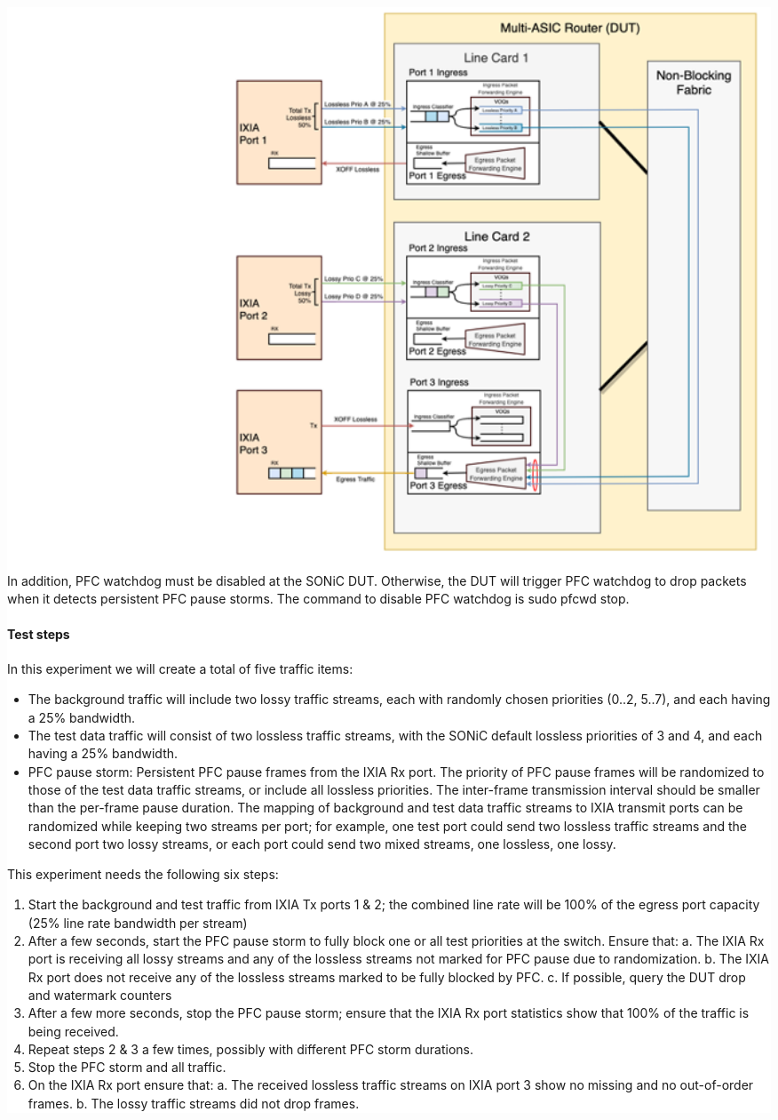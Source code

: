 
<p float="left">
  <img src="Img/PFC_Testcase_5.png" width="600"  hspace="250"/>
</p>

In addition, PFC watchdog must be disabled at the SONiC DUT. Otherwise, the DUT will trigger PFC watchdog to drop packets when it detects persistent PFC pause storms. The command to disable PFC watchdog is sudo pfcwd stop.

#### Test steps
In this experiment we will create a total of five traffic items:
  *	The background traffic will include two lossy traffic streams, each with randomly chosen priorities (0..2, 5..7), and each having a 25% bandwidth.
  *	The test data traffic will consist of two lossless traffic streams, with the SONiC default lossless priorities of 3 and 4, and each having a 25% bandwidth.
  * PFC pause storm: Persistent PFC pause frames from the IXIA Rx port. The priority of PFC pause frames will be randomized to those of the test data traffic streams, or include all lossless priorities. The inter-frame transmission interval should be smaller than the per-frame pause duration.
The mapping of background and test data traffic streams to IXIA transmit ports can be randomized while keeping two streams per port; for example, one test port could send two lossless traffic streams and the second port two lossy streams, or each port could send two mixed streams, one lossless, one lossy.

This experiment needs the following six steps:
1.	Start the background and test traffic from IXIA Tx ports 1 & 2; the combined line rate will be 100% of the egress port capacity (25% line rate bandwidth per stream)
2.	After a few seconds, start the PFC pause storm to fully block one or all test priorities at the switch. Ensure that:
a.	The IXIA Rx port is receiving all lossy streams and any of the lossless streams not marked for PFC pause due to randomization.
b.	The IXIA Rx port does not receive any of the lossless streams marked to be fully blocked by PFC.
c.	If possible, query the DUT drop and watermark counters
3.	After a few more seconds, stop the PFC pause storm; ensure that the IXIA Rx port statistics show that 100% of the traffic is being received.
4.	Repeat steps 2 & 3 a few times, possibly with different PFC storm durations.
5.	Stop the PFC storm and all traffic.
6.	On the IXIA Rx port ensure that:
a.	The received lossless traffic streams on IXIA port 3 show no missing and no out-of-order frames.
b.	The lossy traffic streams did not drop frames.
